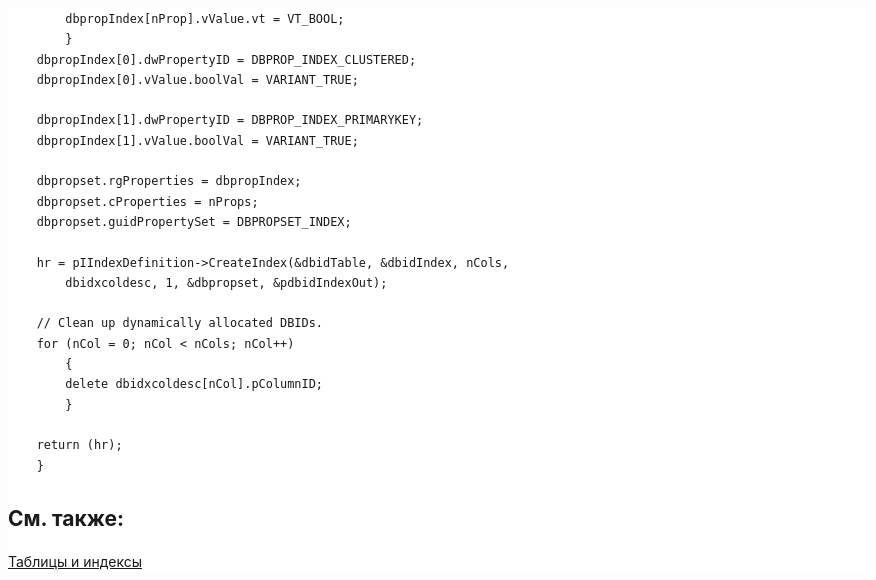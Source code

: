 ```  
        dbpropIndex[nProp].vValue.vt = VT_BOOL;  
        }  
    dbpropIndex[0].dwPropertyID = DBPROP_INDEX_CLUSTERED;  
    dbpropIndex[0].vValue.boolVal = VARIANT_TRUE;  
  
    dbpropIndex[1].dwPropertyID = DBPROP_INDEX_PRIMARYKEY;  
    dbpropIndex[1].vValue.boolVal = VARIANT_TRUE;  
  
    dbpropset.rgProperties = dbpropIndex;  
    dbpropset.cProperties = nProps;  
    dbpropset.guidPropertySet = DBPROPSET_INDEX;  
  
    hr = pIIndexDefinition->CreateIndex(&dbidTable, &dbidIndex, nCols,  
        dbidxcoldesc, 1, &dbpropset, &pdbidIndexOut);  
  
    // Clean up dynamically allocated DBIDs.  
    for (nCol = 0; nCol < nCols; nCol++)  
        {  
        delete dbidxcoldesc[nCol].pColumnID;  
        }  
  
    return (hr);  
    }  
```  
  
## <a name="see-also"></a>См. также:  
 [Таблицы и индексы](../../oledb/ole-db-tables-indexes/tables-and-indexes.md)  
  
  
